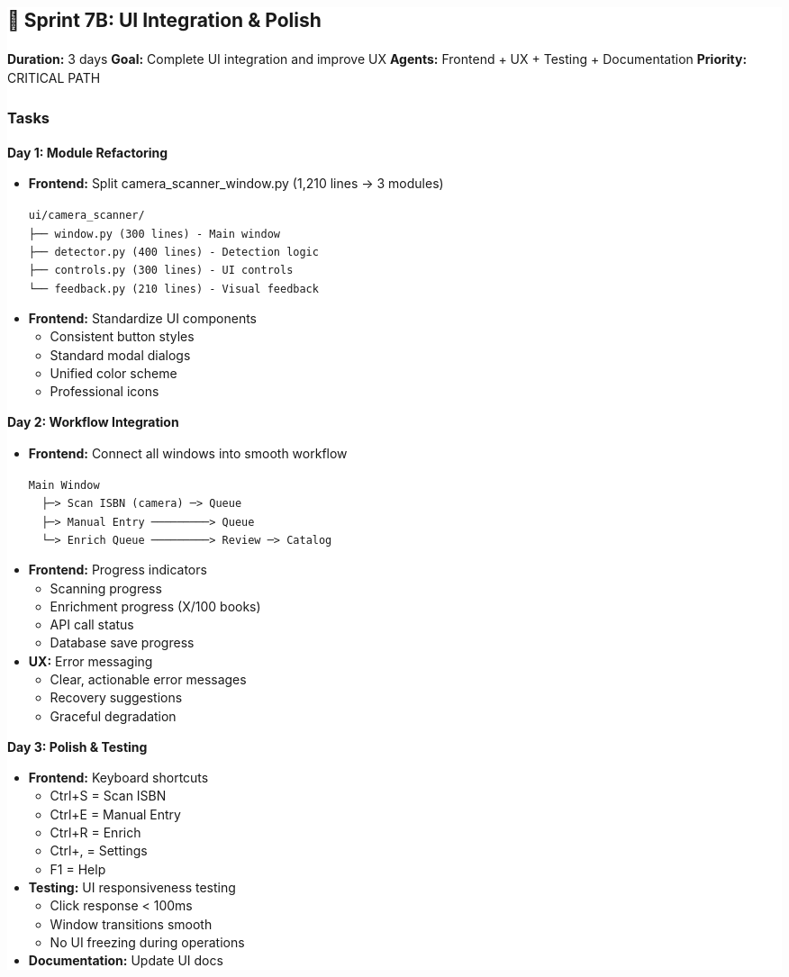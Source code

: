 
## 📅 Sprint 7B: UI Integration & Polish
**Duration:** 3 days
**Goal:** Complete UI integration and improve UX
**Agents:** Frontend + UX + Testing + Documentation
**Priority:** CRITICAL PATH

### Tasks

**Day 1: Module Refactoring**
- **Frontend:** Split camera_scanner_window.py (1,210 lines → 3 modules)
  ```
  ui/camera_scanner/
  ├── window.py (300 lines) - Main window
  ├── detector.py (400 lines) - Detection logic
  ├── controls.py (300 lines) - UI controls
  └── feedback.py (210 lines) - Visual feedback
  ```
- **Frontend:** Standardize UI components
  - Consistent button styles
  - Standard modal dialogs
  - Unified color scheme
  - Professional icons

**Day 2: Workflow Integration**
- **Frontend:** Connect all windows into smooth workflow
  ```
  Main Window
    ├─> Scan ISBN (camera) ─> Queue
    ├─> Manual Entry ─────────> Queue
    └─> Enrich Queue ─────────> Review ─> Catalog
  ```
- **Frontend:** Progress indicators
  - Scanning progress
  - Enrichment progress (X/100 books)
  - API call status
  - Database save progress
- **UX:** Error messaging
  - Clear, actionable error messages
  - Recovery suggestions
  - Graceful degradation

**Day 3: Polish & Testing**
- **Frontend:** Keyboard shortcuts
  - Ctrl+S = Scan ISBN
  - Ctrl+E = Manual Entry
  - Ctrl+R = Enrich
  - Ctrl+, = Settings
  - F1 = Help
- **Testing:** UI responsiveness testing
  - Click response < 100ms
  - Window transitions smooth
  - No UI freezing during operations
- **Documentation:** Update UI docs
